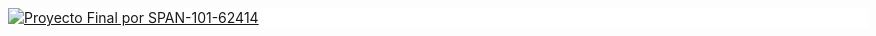 <body>
  <script id="asp-embed-script" data-zindex="1000000" type="text/javascript" charset="utf-8" src="https://express.adobe.com/page-embed.js"></script><a class="asp-embed-link" href="https://express.adobe.com/page/LTmuzkTzBNVgq/" target="_blank"><img src="https://express.adobe.com/page/LTmuzkTzBNVgq/embed.jpg?buster=1659648045745" alt="Proyecto Final por SPAN-101-62414" style="width:100%" border="0" /></a>
</body>
